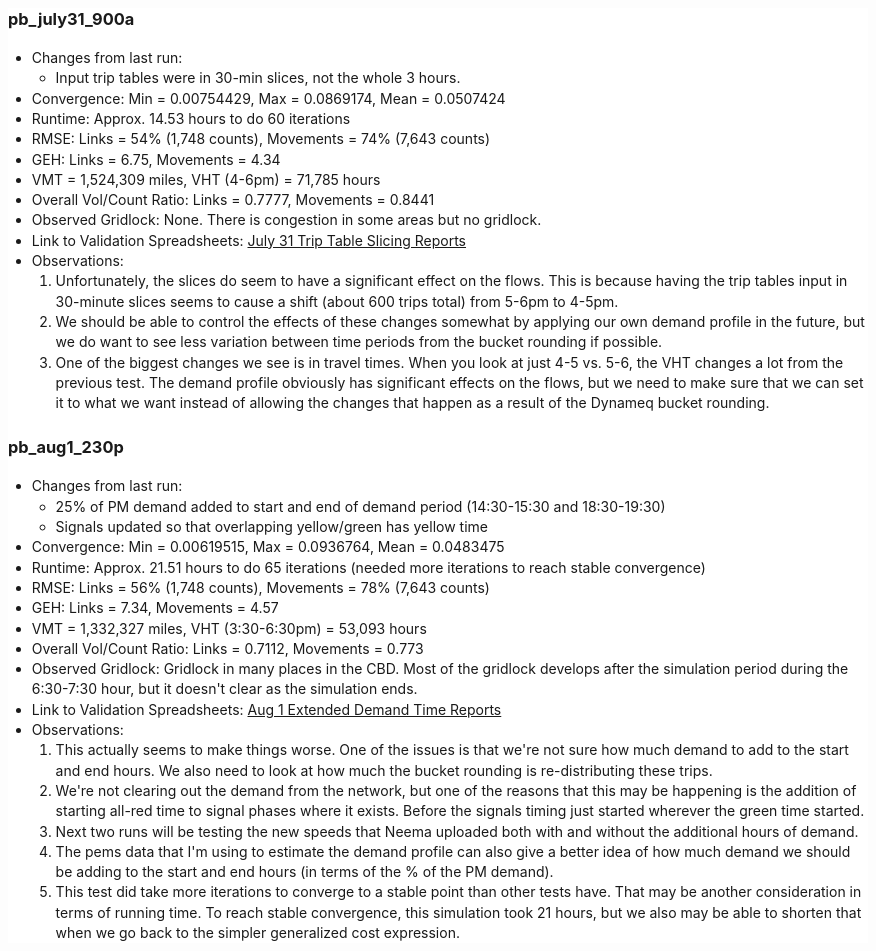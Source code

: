 ### pb\_july31\_900a ###
  * Changes from last run:
    * Input trip tables were in 30-min slices, not the whole 3 hours.
  * Convergence: Min = 0.00754429, Max = 0.0869174, Mean = 0.0507424
  * Runtime: Approx. 14.53 hours to do 60 iterations
  * RMSE: Links = 54% (1,748 counts), Movements = 74% (7,643 counts)
  * GEH: Links = 6.75, Movements = 4.34
  * VMT = 1,524,309 miles, VHT (4-6pm) = 71,785 hours
  * Overall Vol/Count Ratio: Links = 0.7777, Movements = 0.8441
  * Observed Gridlock: None.  There is congestion in some areas but no gridlock.
  * Link to Validation Spreadsheets:  [July 31 Trip Table Slicing Reports](http://dta.googlecode.com/files/pb_july31_Reports.zip/)
  * Observations:
    1. Unfortunately, the slices do seem to have a significant effect on the flows.  This is because having the trip tables input in 30-minute slices seems to cause a shift (about 600 trips total) from 5-6pm to 4-5pm.
    1. We should be able to control the effects of these changes somewhat by applying our own demand profile in the future, but we do want to see less variation between time periods from the bucket rounding if possible.
    1. One of the biggest changes we see is in travel times.  When you look at just 4-5 vs. 5-6, the VHT changes a lot from the previous test.  The demand profile obviously has significant effects on the flows, but we need to make sure that we can set it to what we want instead of allowing the changes that happen as a result of the Dynameq bucket rounding.

### pb\_aug1\_230p ###
  * Changes from last run:
    * 25% of PM demand added to start and end of demand period (14:30-15:30 and 18:30-19:30)
    * Signals updated so that overlapping yellow/green has yellow time
  * Convergence: Min = 0.00619515, Max = 0.0936764, Mean = 0.0483475
  * Runtime: Approx. 21.51 hours to do 65 iterations (needed more iterations to reach stable convergence)
  * RMSE: Links = 56% (1,748 counts), Movements = 78% (7,643 counts)
  * GEH: Links = 7.34, Movements = 4.57
  * VMT = 1,332,327 miles, VHT (3:30-6:30pm) = 53,093 hours
  * Overall Vol/Count Ratio: Links = 0.7112, Movements = 0.773
  * Observed Gridlock: Gridlock in many places in the CBD.  Most of the gridlock develops after the simulation period during the 6:30-7:30 hour, but it doesn't clear as the simulation ends.
  * Link to Validation Spreadsheets:  [Aug 1 Extended Demand Time Reports](http://dta.googlecode.com/files/pb_aug1_Reports.zip/)
  * Observations:
    1. This actually seems to make things worse.  One of the issues is that we're not sure how much demand to add to the start and end hours.  We also need to look at how much the bucket rounding is re-distributing these trips.
    1. We're not clearing out the demand from the network, but one of the reasons that this may be happening is the addition of starting all-red time to signal phases where it exists.  Before the signals timing just started wherever the green time started.
    1. Next two runs will be testing the new speeds that Neema uploaded both with and without the additional hours of demand.
    1. The pems data that I'm using to estimate the demand profile can also give a better idea of how much demand we should be adding to the start and end hours (in terms of the % of the PM demand).
    1. This test did take more iterations to converge to a stable point than other tests have.  That may be another consideration in terms of running time.  To reach stable convergence, this simulation took 21 hours, but we also may be able to shorten that when we go back to the simpler generalized cost expression.
